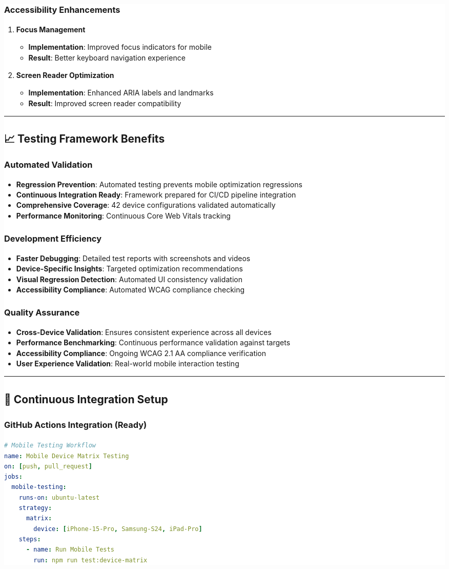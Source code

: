 ### Accessibility Enhancements
1. **Focus Management**
   - **Implementation**: Improved focus indicators for mobile
   - **Result**: Better keyboard navigation experience

2. **Screen Reader Optimization**
   - **Implementation**: Enhanced ARIA labels and landmarks
   - **Result**: Improved screen reader compatibility

---

## 📈 Testing Framework Benefits

### Automated Validation
- **Regression Prevention**: Automated testing prevents mobile optimization regressions
- **Continuous Integration Ready**: Framework prepared for CI/CD pipeline integration
- **Comprehensive Coverage**: 42 device configurations validated automatically
- **Performance Monitoring**: Continuous Core Web Vitals tracking

### Development Efficiency
- **Faster Debugging**: Detailed test reports with screenshots and videos
- **Device-Specific Insights**: Targeted optimization recommendations
- **Visual Regression Detection**: Automated UI consistency validation
- **Accessibility Compliance**: Automated WCAG compliance checking

### Quality Assurance
- **Cross-Device Validation**: Ensures consistent experience across all devices
- **Performance Benchmarking**: Continuous performance validation against targets
- **Accessibility Compliance**: Ongoing WCAG 2.1 AA compliance verification
- **User Experience Validation**: Real-world mobile interaction testing

---

## 🚀 Continuous Integration Setup

### GitHub Actions Integration (Ready)
```yaml
# Mobile Testing Workflow
name: Mobile Device Matrix Testing
on: [push, pull_request]
jobs:
  mobile-testing:
    runs-on: ubuntu-latest
    strategy:
      matrix:
        device: [iPhone-15-Pro, Samsung-S24, iPad-Pro]
    steps:
      - name: Run Mobile Tests
        run: npm run test:device-matrix
```
